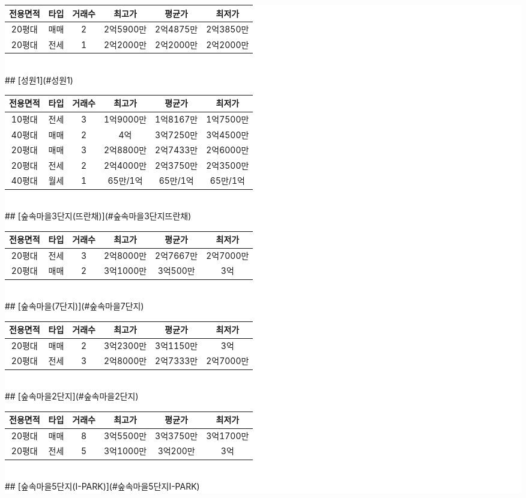 |전용면적|타입|거래수|최고가|평균가|최저가|
|:---:|:---:|:---:|:---:|:---:|:---:|
|20평대|<span class="deal-type-1">매매</span>|2|2억5900만|2억4875만|2억3850만|
|20평대|<span class="deal-type-2">전세</span>|1|2억2000만|2억2000만|2억2000만|

<br/>
## [성원1](#성원1)

|전용면적|타입|거래수|최고가|평균가|최저가|
|:---:|:---:|:---:|:---:|:---:|:---:|
|10평대|<span class="deal-type-2">전세</span>|3|1억9000만|1억8167만|1억7500만|
|40평대|<span class="deal-type-1">매매</span>|2|4억|3억7250만|3억4500만|
|20평대|<span class="deal-type-1">매매</span>|3|2억8800만|2억7433만|2억6000만|
|20평대|<span class="deal-type-2">전세</span>|2|2억4000만|2억3750만|2억3500만|
|40평대|<span class="deal-type-3">월세</span>|1|65만/1억|65만/1억|65만/1억|

<br/>
## [숲속마을3단지(뜨란채)](#숲속마을3단지뜨란채)

|전용면적|타입|거래수|최고가|평균가|최저가|
|:---:|:---:|:---:|:---:|:---:|:---:|
|20평대|<span class="deal-type-2">전세</span>|3|2억8000만|2억7667만|2억7000만|
|20평대|<span class="deal-type-1">매매</span>|2|3억1000만|3억500만|3억|

<br/>
## [숲속마을(7단지)](#숲속마을7단지)

|전용면적|타입|거래수|최고가|평균가|최저가|
|:---:|:---:|:---:|:---:|:---:|:---:|
|20평대|<span class="deal-type-1">매매</span>|2|3억2300만|3억1150만|3억|
|20평대|<span class="deal-type-2">전세</span>|3|2억8000만|2억7333만|2억7000만|

<br/>
## [숲속마을2단지](#숲속마을2단지)

|전용면적|타입|거래수|최고가|평균가|최저가|
|:---:|:---:|:---:|:---:|:---:|:---:|
|20평대|<span class="deal-type-1">매매</span>|8|3억5500만|3억3750만|3억1700만|
|20평대|<span class="deal-type-2">전세</span>|5|3억1000만|3억200만|3억|

<br/>
## [숲속마을5단지(I-PARK)](#숲속마을5단지I-PARK)
